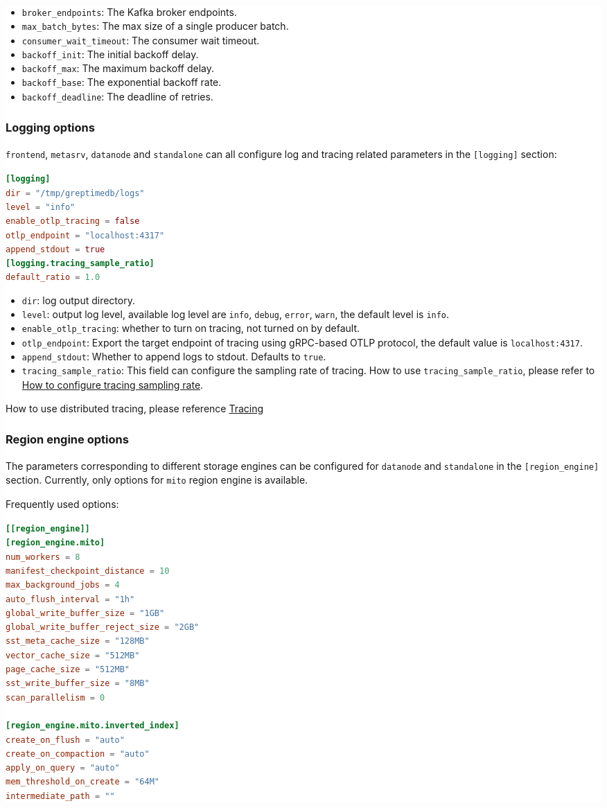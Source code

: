 - `broker_endpoints`: The Kafka broker endpoints.
- `max_batch_bytes`: The max size of a single producer batch.
- `consumer_wait_timeout`: The consumer wait timeout.
- `backoff_init`: The initial backoff delay.
- `backoff_max`: The maximum backoff delay.
- `backoff_base`: The exponential backoff rate.
- `backoff_deadline`: The deadline of retries.

### Logging options

`frontend`, `metasrv`, `datanode` and `standalone` can all configure log and tracing related parameters in the `[logging]` section:

```toml
[logging]
dir = "/tmp/greptimedb/logs"
level = "info"
enable_otlp_tracing = false
otlp_endpoint = "localhost:4317"
append_stdout = true
[logging.tracing_sample_ratio]
default_ratio = 1.0
```

- `dir`: log output directory.
- `level`: output log level, available log level are `info`, `debug`, `error`, `warn`, the default level is `info`.
- `enable_otlp_tracing`: whether to turn on tracing, not turned on by default.
- `otlp_endpoint`: Export the target endpoint of tracing using gRPC-based OTLP protocol, the default value is `localhost:4317`.
- `append_stdout`: Whether to append logs to stdout. Defaults to `true`.
- `tracing_sample_ratio`: This field can configure the sampling rate of tracing. How to use `tracing_sample_ratio`, please refer to [How to configure tracing sampling rate](./tracing.md#guide-how-to-configure-tracing-sampling-rate).

How to use distributed tracing, please reference [Tracing](./tracing.md#tutorial-use-jaeger-to-trace-greptimedb)

### Region engine options

The parameters corresponding to different storage engines can be configured for `datanode` and `standalone` in the `[region_engine]` section. Currently, only options for `mito` region engine is available.

Frequently used options:

```toml
[[region_engine]]
[region_engine.mito]
num_workers = 8
manifest_checkpoint_distance = 10
max_background_jobs = 4
auto_flush_interval = "1h"
global_write_buffer_size = "1GB"
global_write_buffer_reject_size = "2GB"
sst_meta_cache_size = "128MB"
vector_cache_size = "512MB"
page_cache_size = "512MB"
sst_write_buffer_size = "8MB"
scan_parallelism = 0

[region_engine.mito.inverted_index]
create_on_flush = "auto"
create_on_compaction = "auto"
apply_on_query = "auto"
mem_threshold_on_create = "64M"
intermediate_path = ""
```